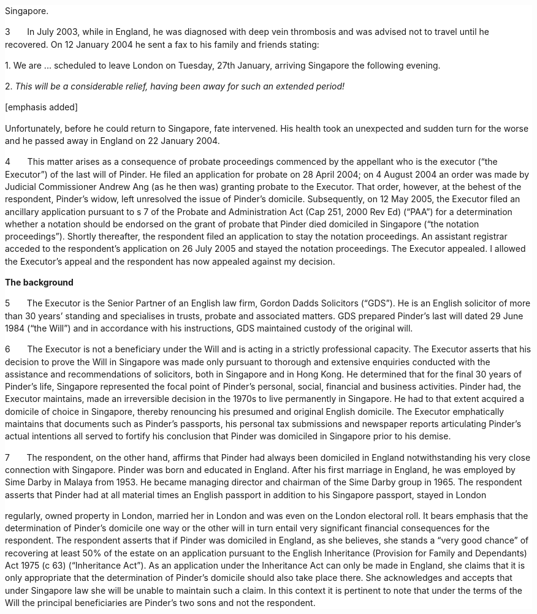 
Singapore. 

3       In July 2003, while in England, he was diagnosed with deep vein thrombosis and was advised not to travel until he recovered. On 12 January 2004 he sent a fax to his family and friends stating: 

1\. We are ... scheduled to leave London on Tuesday, 27th January, arriving Singapore the following evening. 

2\. _This will be a considerable relief, having been away for such an extended period!_ 

 [emphasis added] 

Unfortunately, before he could return to Singapore, fate intervened. His health took an unexpected and sudden turn for the worse and he passed away in England on 22 January 2004. 

4       This matter arises as a consequence of probate proceedings commenced by the appellant who is the executor (“the Executor”) of the last will of Pinder. He filed an application for probate on 28 April 2004; on 4 August 2004 an order was made by Judicial Commissioner Andrew Ang (as he then was) granting probate to the Executor. That order, however, at the behest of the respondent, Pinder’s widow, left unresolved the issue of Pinder’s domicile. Subsequently, on 12 May 2005, the Executor filed an ancillary application pursuant to s 7 of the Probate and Administration Act (Cap 251, 2000 Rev Ed) (“PAA”) for a determination whether a notation should be endorsed on the grant of probate that Pinder died domiciled in Singapore (“the notation proceedings”). Shortly thereafter, the respondent filed an application to stay the notation proceedings. An assistant registrar acceded to the respondent’s application on 26 July 2005 and stayed the notation proceedings. The Executor appealed. I allowed the Executor’s appeal and the respondent has now appealed against my decision. 

**The background** 

5       The Executor is the Senior Partner of an English law firm, Gordon Dadds Solicitors (“GDS”). He is an English solicitor of more than 30 years’ standing and specialises in trusts, probate and associated matters. GDS prepared Pinder’s last will dated 29 June 1984 (“the Will”) and in accordance with his instructions, GDS maintained custody of the original will. 

6       The Executor is not a beneficiary under the Will and is acting in a strictly professional capacity. The Executor asserts that his decision to prove the Will in Singapore was made only pursuant to thorough and extensive enquiries conducted with the assistance and recommendations of solicitors, both in Singapore and in Hong Kong. He determined that for the final 30 years of Pinder’s life, Singapore represented the focal point of Pinder’s personal, social, financial and business activities. Pinder had, the Executor maintains, made an irreversible decision in the 1970s to live permanently in Singapore. He had to that extent acquired a domicile of choice in Singapore, thereby renouncing his presumed and original English domicile. The Executor emphatically maintains that documents such as Pinder’s passports, his personal tax submissions and newspaper reports articulating Pinder’s actual intentions all served to fortify his conclusion that Pinder was domiciled in Singapore prior to his demise. 

7       The respondent, on the other hand, affirms that Pinder had always been domiciled in England notwithstanding his very close connection with Singapore. Pinder was born and educated in England. After his first marriage in England, he was employed by Sime Darby in Malaya from 1953. He became managing director and chairman of the Sime Darby group in 1965. The respondent asserts that Pinder had at all material times an English passport in addition to his Singapore passport, stayed in London 


regularly, owned property in London, married her in London and was even on the London electoral roll. It bears emphasis that the determination of Pinder’s domicile one way or the other will in turn entail very significant financial consequences for the respondent. The respondent asserts that if Pinder was domiciled in England, as she believes, she stands a “very good chance” of recovering at least 50% of the estate on an application pursuant to the English Inheritance (Provision for Family and Dependants) Act 1975 (c 63) (“Inheritance Act”). As an application under the Inheritance Act can only be made in England, she claims that it is only appropriate that the determination of Pinder’s domicile should also take place there. She acknowledges and accepts that under Singapore law she will be unable to maintain such a claim. In this context it is pertinent to note that under the terms of the Will the principal beneficiaries are Pinder’s two sons and not the respondent. 

